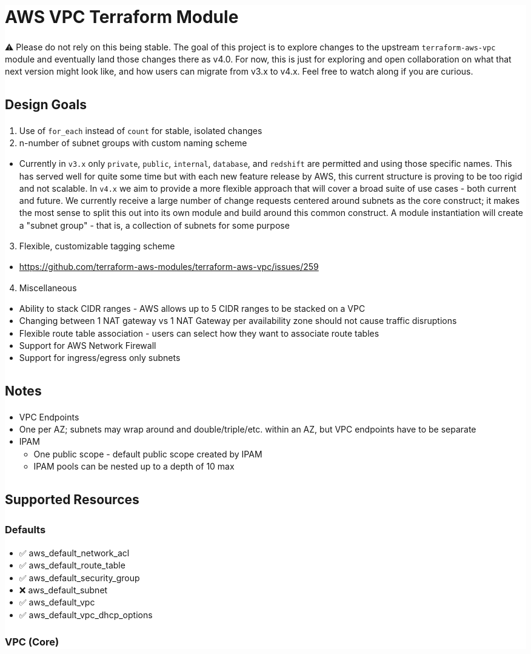 # AWS VPC Terraform Module

:warning: Please do not rely on this being stable. The goal of this project is to explore changes to the upstream `terraform-aws-vpc` module and eventually land those changes there as v4.0. For now, this is just for exploring and open collaboration on what that next version might look like, and how users can migrate from v3.x to v4.x. Feel free to watch along if you are curious.

## Design Goals

1. Use of `for_each` instead of `count` for stable, isolated changes
2. n-number of subnet groups with custom naming scheme
  - Currently in `v3.x` only `private`, `public`, `internal`, `database`, and `redshift` are permitted and using those specific names. This has served well for quite some time but with each new feature release by AWS, this current structure is proving to be too rigid and not scalable. In `v4.x` we aim to provide a more flexible approach that will cover a broad suite of use cases - both current and future. We currently receive a large number of change requests centered around subnets as the core construct; it makes the most sense to split this out into its own module and build around this common construct. A module instantiation will create a "subnet group" - that is, a collection of subnets for some purpose
3. Flexible, customizable tagging scheme
  - https://github.com/terraform-aws-modules/terraform-aws-vpc/issues/259
4. Miscellaneous
  - Ability to stack CIDR ranges - AWS allows up to 5 CIDR ranges to be stacked on a VPC
  - Changing between 1 NAT gateway vs 1 NAT Gateway per availability zone should not cause traffic disruptions
  - Flexible route table association - users can select how they want to associate route tables
  - Support for AWS Network Firewall
  - Support for ingress/egress only subnets

## Notes

 - VPC Endpoints
  - One per AZ; subnets may wrap around and double/triple/etc. within an AZ, but VPC endpoints have to be separate
- IPAM
  - One public scope - default public scope created by IPAM
  - IPAM pools can be nested up to a depth of 10 max

## Supported Resources

### Defaults

- ✅ aws_default_network_acl
- ✅ aws_default_route_table
- ✅ aws_default_security_group
- ❌ aws_default_subnet
- ✅ aws_default_vpc
- ✅ aws_default_vpc_dhcp_options

### VPC (Core)
